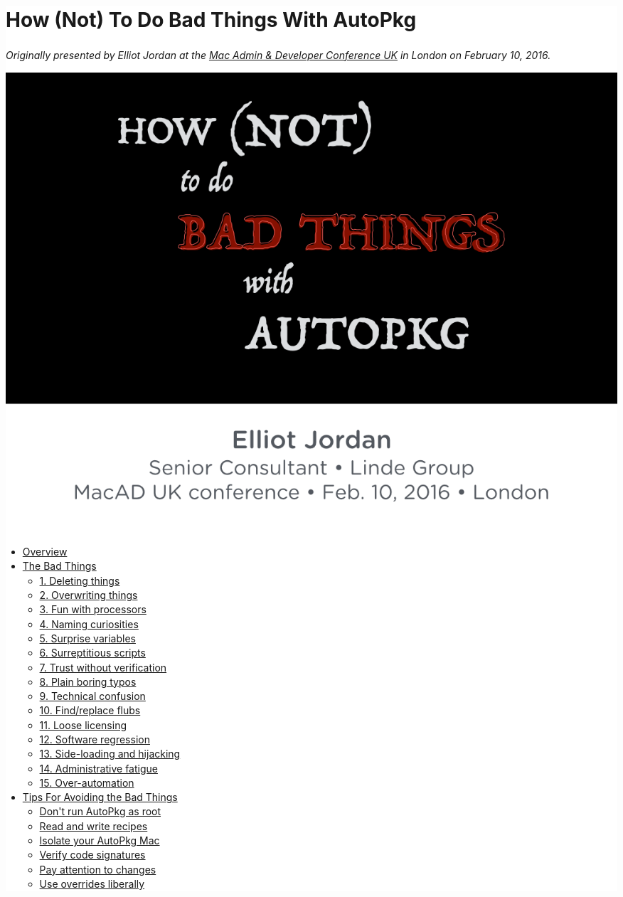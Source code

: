 # How (Not) To Do Bad Things With AutoPkg  

_Originally presented by Elliot Jordan at the [Mac Admin & Developer Conference UK](http://www.macad.uk/) in London on February 10, 2016._

![002.png](img/002.png)

- [Overview](#overview)
- [The Bad Things](#the-bad-things)
  - [1. Deleting things](#1-deleting-things)
  - [2. Overwriting things](#2-overwriting-things)
  - [3. Fun with processors](#3-fun-with-processors)
  - [4. Naming curiosities](#4-naming-curiosities)
  - [5. Surprise variables](#5-surprise-variables)
  - [6. Surreptitious scripts](#6-surreptitious-scripts)
  - [7. Trust without verification](#7-trust-without-verification)
  - [8. Plain boring typos](#8-plain-boring-typos)
  - [9. Technical confusion](#9-technical-confusion)
  - [10. Find/replace flubs](#10-findreplace-flubs)
  - [11. Loose licensing](#11-loose-licensing)
  - [12. Software regression](#12-software-regression)
  - [13. Side-loading and hijacking](#13-side-loading-and-hijacking)
  - [14. Administrative fatigue](#14-administrative-fatigue)
  - [15. Over-automation](#15-over-automation)
- [Tips For Avoiding the Bad Things](#tips-for-avoiding-the-bad-things)
  - [Don't run AutoPkg as root](#dont-run-autopkg-as-root)
  - [Read and write recipes](#read-and-write-recipes)
  - [Isolate your AutoPkg Mac](#isolate-your-autopkg-mac)
  - [Verify code signatures](#verify-code-signatures)
  - [Pay attention to changes](#pay-attention-to-changes)
  - [Use overrides liberally](#use-overrides-liberally)
